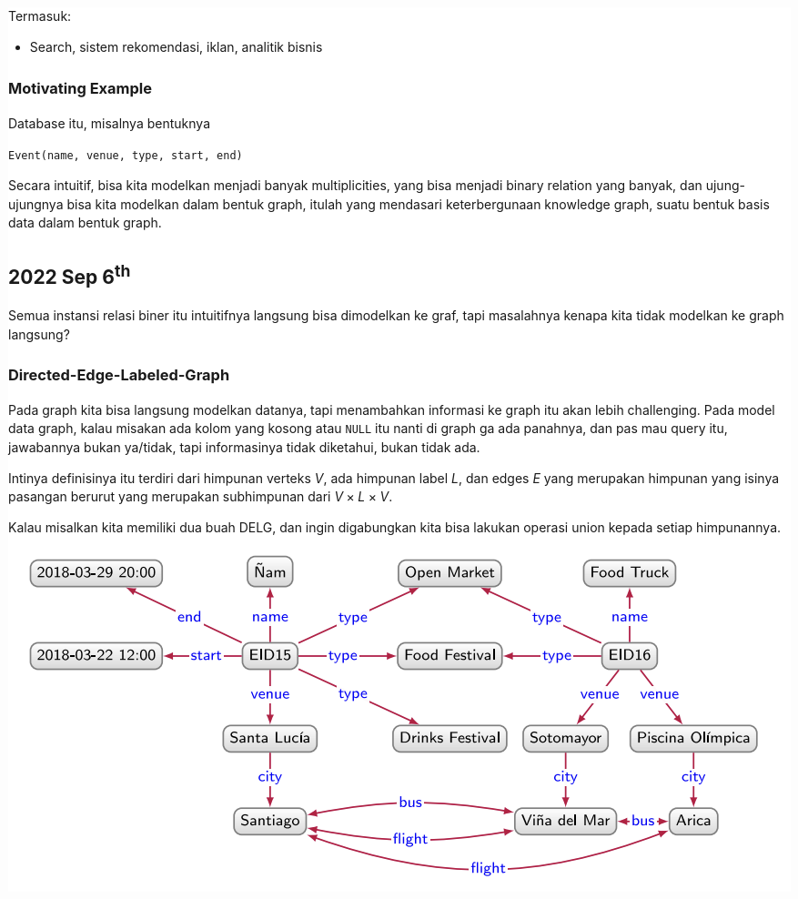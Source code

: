 Termasuk:

- Search, sistem rekomendasi, iklan, analitik bisnis

### Motivating Example

Database itu, misalnya bentuknya

```
Event(name, venue, type, start, end)
```

Secara intuitif, bisa kita modelkan menjadi banyak multiplicities, yang bisa menjadi binary relation yang banyak, dan ujung-ujungnya bisa kita modelkan dalam bentuk graph, itulah yang mendasari keterbergunaan knowledge graph, suatu bentuk basis data dalam bentuk graph.


##  2022 Sep 6<sup>th</sup>

Semua instansi relasi biner itu intuitifnya langsung bisa dimodelkan ke graf, tapi masalahnya kenapa kita tidak modelkan ke graph langsung?

### Directed-Edge-Labeled-Graph

Pada graph kita bisa langsung modelkan datanya, tapi menambahkan informasi ke graph itu akan lebih challenging. Pada model data graph, kalau misakan ada kolom yang kosong atau `NULL` itu nanti di graph ga ada panahnya, dan pas mau query itu, jawabannya bukan ya/tidak, tapi informasinya tidak diketahui, bukan tidak ada.

Intinya definisinya itu terdiri dari himpunan verteks $V$, ada himpunan label $L$, dan edges $E$ yang merupakan himpunan yang isinya pasangan berurut yang merupakan subhimpunan dari $V \times L \times V$.

Kalau misalkan kita memiliki dua buah DELG, dan ingin digabungkan kita bisa lakukan operasi union kepada setiap himpunannya.

![image-20220906084045791](assets/image-20220906084045791.png)
